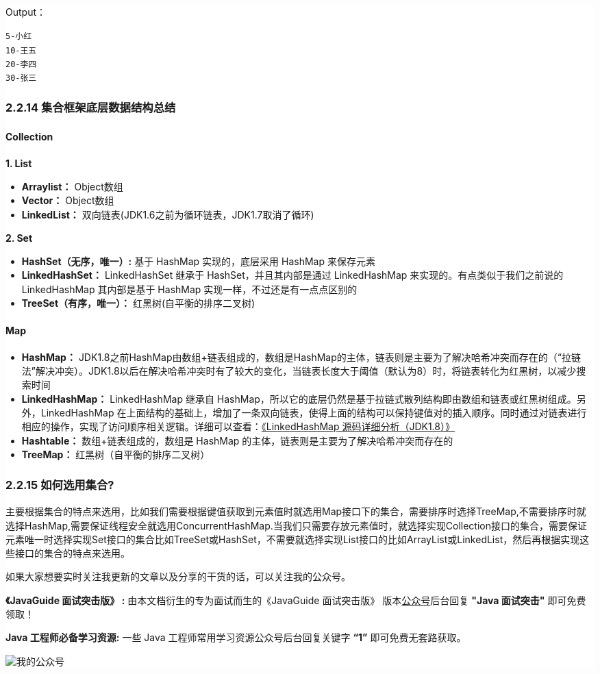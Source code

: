
Output：

```
5-小红
10-王五
20-李四
30-张三
```

### 2.2.14 集合框架底层数据结构总结

#### Collection

**1. List**

- **Arraylist：** Object数组
- **Vector：** Object数组
- **LinkedList：** 双向链表(JDK1.6之前为循环链表，JDK1.7取消了循环)

**2. Set**

- **HashSet（无序，唯一）:** 基于 HashMap 实现的，底层采用 HashMap 来保存元素
- **LinkedHashSet：** LinkedHashSet 继承于 HashSet，并且其内部是通过 LinkedHashMap 来实现的。有点类似于我们之前说的LinkedHashMap 其内部是基于 HashMap 实现一样，不过还是有一点点区别的
- **TreeSet（有序，唯一）：** 红黑树(自平衡的排序二叉树)

#### Map

- **HashMap：** JDK1.8之前HashMap由数组+链表组成的，数组是HashMap的主体，链表则是主要为了解决哈希冲突而存在的（“拉链法”解决冲突）。JDK1.8以后在解决哈希冲突时有了较大的变化，当链表长度大于阈值（默认为8）时，将链表转化为红黑树，以减少搜索时间
- **LinkedHashMap：** LinkedHashMap 继承自 HashMap，所以它的底层仍然是基于拉链式散列结构即由数组和链表或红黑树组成。另外，LinkedHashMap 在上面结构的基础上，增加了一条双向链表，使得上面的结构可以保持键值对的插入顺序。同时通过对链表进行相应的操作，实现了访问顺序相关逻辑。详细可以查看：[《LinkedHashMap 源码详细分析（JDK1.8）》](https://www.imooc.com/article/22931)
- **Hashtable：** 数组+链表组成的，数组是 HashMap 的主体，链表则是主要为了解决哈希冲突而存在的
- **TreeMap：** 红黑树（自平衡的排序二叉树）

### 2.2.15 如何选用集合?

主要根据集合的特点来选用，比如我们需要根据键值获取到元素值时就选用Map接口下的集合，需要排序时选择TreeMap,不需要排序时就选择HashMap,需要保证线程安全就选用ConcurrentHashMap.当我们只需要存放元素值时，就选择实现Collection接口的集合，需要保证元素唯一时选择实现Set接口的集合比如TreeSet或HashSet，不需要就选择实现List接口的比如ArrayList或LinkedList，然后再根据实现这些接口的集合的特点来选用。



如果大家想要实时关注我更新的文章以及分享的干货的话，可以关注我的公众号。

**《JavaGuide 面试突击版》 :** 由本文档衍生的专为面试而生的《JavaGuide 面试突击版》 版本[公众号](#公众号)后台回复 **"Java 面试突击"** 即可免费领取！

**Java 工程师必备学习资源:** 一些 Java 工程师常用学习资源公众号后台回复关键字 **“1”** 即可免费无套路获取。

![我的公众号](https://my-blog-to-use.oss-cn-beijing.aliyuncs.com/2019-6/167598cd2e17b8ec.png)

